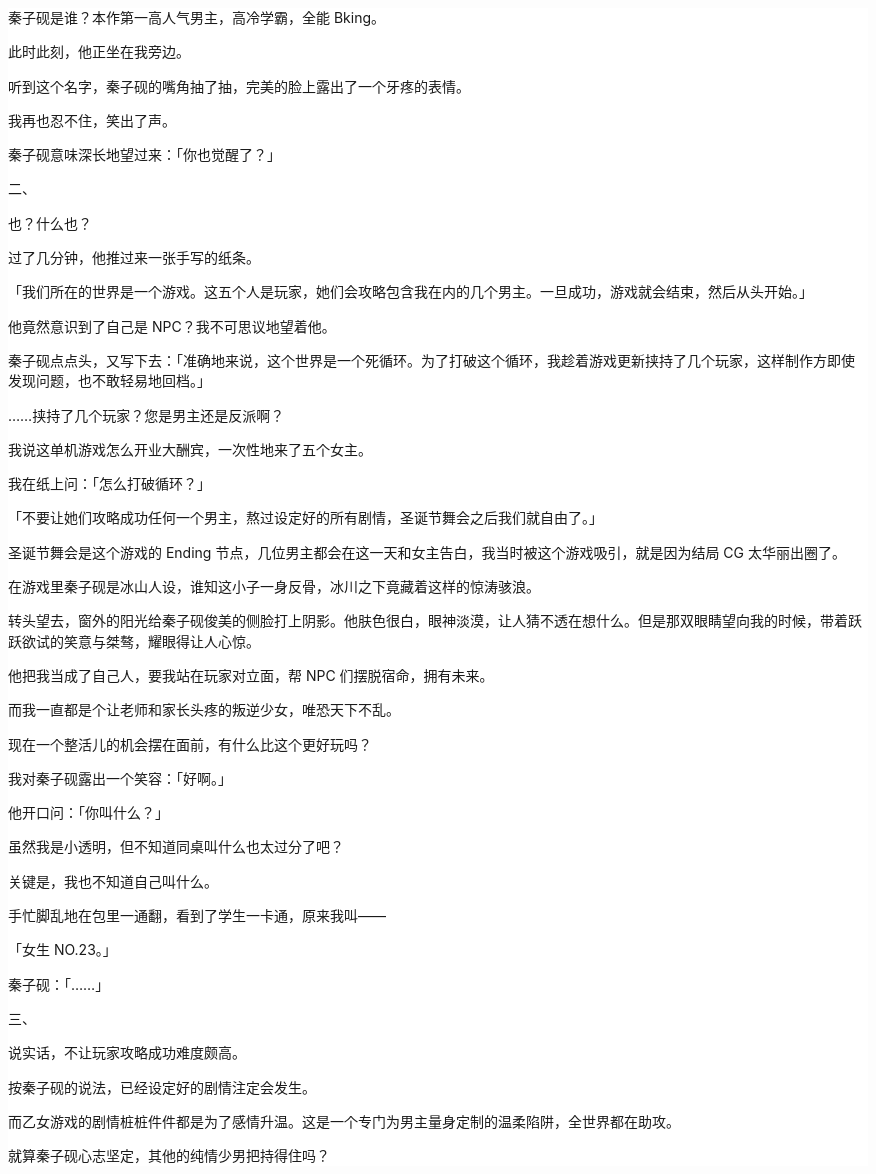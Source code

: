 秦子砚是谁？本作第一高人气男主，高冷学霸，全能 Bking。

此时此刻，他正坐在我旁边。

听到这个名字，秦子砚的嘴角抽了抽，完美的脸上露出了一个牙疼的表情。

我再也忍不住，笑出了声。

秦子砚意味深长地望过来：「你也觉醒了？」

二、

也？什么也？

过了几分钟，他推过来一张手写的纸条。

「我们所在的世界是一个游戏。这五个人是玩家，她们会攻略包含我在内的几个男主。一旦成功，游戏就会结束，然后从头开始。」

他竟然意识到了自己是 NPC？我不可思议地望着他。

秦子砚点点头，又写下去：「准确地来说，这个世界是一个死循环。为了打破这个循环，我趁着游戏更新挟持了几个玩家，这样制作方即使发现问题，也不敢轻易地回档。」

……挟持了几个玩家？您是男主还是反派啊？

我说这单机游戏怎么开业大酬宾，一次性地来了五个女主。

我在纸上问：「怎么打破循环？」

「不要让她们攻略成功任何一个男主，熬过设定好的所有剧情，圣诞节舞会之后我们就自由了。」

圣诞节舞会是这个游戏的 Ending 节点，几位男主都会在这一天和女主告白，我当时被这个游戏吸引，就是因为结局 CG 太华丽出圈了。

在游戏里秦子砚是冰山人设，谁知这小子一身反骨，冰川之下竟藏着这样的惊涛骇浪。

转头望去，窗外的阳光给秦子砚俊美的侧脸打上阴影。他肤色很白，眼神淡漠，让人猜不透在想什么。但是那双眼睛望向我的时候，带着跃跃欲试的笑意与桀骜，耀眼得让人心惊。

他把我当成了自己人，要我站在玩家对立面，帮 NPC 们摆脱宿命，拥有未来。

而我一直都是个让老师和家长头疼的叛逆少女，唯恐天下不乱。

现在一个整活儿的机会摆在面前，有什么比这个更好玩吗？

我对秦子砚露出一个笑容：「好啊。」

他开口问：「你叫什么？」

虽然我是小透明，但不知道同桌叫什么也太过分了吧？

关键是，我也不知道自己叫什么。

手忙脚乱地在包里一通翻，看到了学生一卡通，原来我叫——

「女生 NO.23。」

秦子砚：「……」

三、

说实话，不让玩家攻略成功难度颇高。

按秦子砚的说法，已经设定好的剧情注定会发生。

而乙女游戏的剧情桩桩件件都是为了感情升温。这是一个专门为男主量身定制的温柔陷阱，全世界都在助攻。

就算秦子砚心志坚定，其他的纯情少男把持得住吗？

